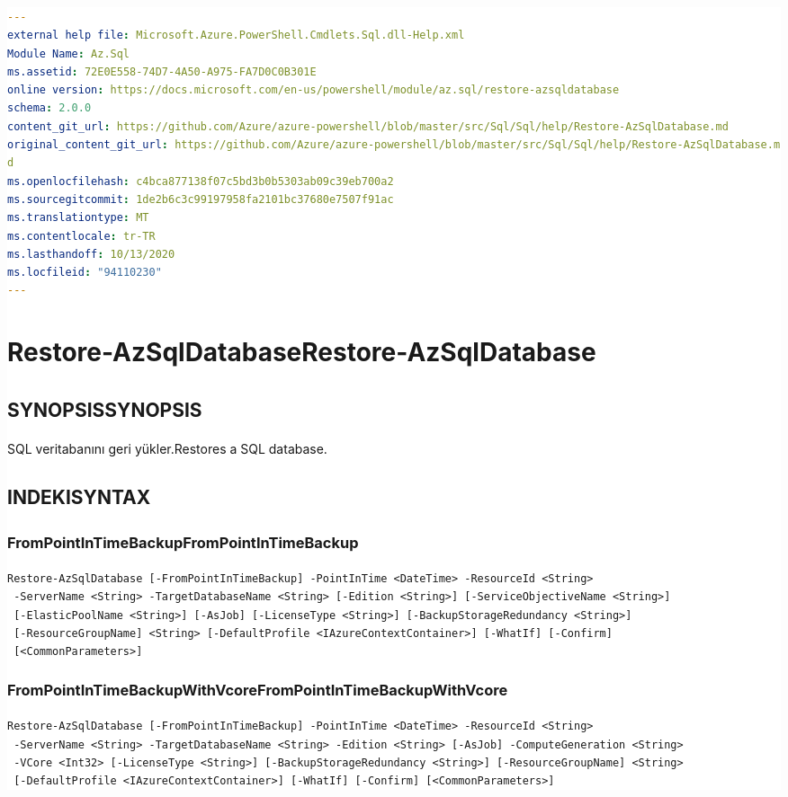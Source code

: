 ```yaml
---
external help file: Microsoft.Azure.PowerShell.Cmdlets.Sql.dll-Help.xml
Module Name: Az.Sql
ms.assetid: 72E0E558-74D7-4A50-A975-FA7D0C0B301E
online version: https://docs.microsoft.com/en-us/powershell/module/az.sql/restore-azsqldatabase
schema: 2.0.0
content_git_url: https://github.com/Azure/azure-powershell/blob/master/src/Sql/Sql/help/Restore-AzSqlDatabase.md
original_content_git_url: https://github.com/Azure/azure-powershell/blob/master/src/Sql/Sql/help/Restore-AzSqlDatabase.md
ms.openlocfilehash: c4bca877138f07c5bd3b0b5303ab09c39eb700a2
ms.sourcegitcommit: 1de2b6c3c99197958fa2101bc37680e7507f91ac
ms.translationtype: MT
ms.contentlocale: tr-TR
ms.lasthandoff: 10/13/2020
ms.locfileid: "94110230"
---
```

# <span data-ttu-id="2ab54-101">Restore-AzSqlDatabase</span><span class="sxs-lookup"><span data-stu-id="2ab54-101">Restore-AzSqlDatabase</span></span>

## <span data-ttu-id="2ab54-102">SYNOPSIS</span><span class="sxs-lookup"><span data-stu-id="2ab54-102">SYNOPSIS</span></span>
<span data-ttu-id="2ab54-103">SQL veritabanını geri yükler.</span><span class="sxs-lookup"><span data-stu-id="2ab54-103">Restores a SQL database.</span></span>

## <span data-ttu-id="2ab54-104">INDEKI</span><span class="sxs-lookup"><span data-stu-id="2ab54-104">SYNTAX</span></span>

### <span data-ttu-id="2ab54-105">FromPointInTimeBackup</span><span class="sxs-lookup"><span data-stu-id="2ab54-105">FromPointInTimeBackup</span></span>
```
Restore-AzSqlDatabase [-FromPointInTimeBackup] -PointInTime <DateTime> -ResourceId <String>
 -ServerName <String> -TargetDatabaseName <String> [-Edition <String>] [-ServiceObjectiveName <String>]
 [-ElasticPoolName <String>] [-AsJob] [-LicenseType <String>] [-BackupStorageRedundancy <String>]
 [-ResourceGroupName] <String> [-DefaultProfile <IAzureContextContainer>] [-WhatIf] [-Confirm]
 [<CommonParameters>]
```

### <span data-ttu-id="2ab54-106">FromPointInTimeBackupWithVcore</span><span class="sxs-lookup"><span data-stu-id="2ab54-106">FromPointInTimeBackupWithVcore</span></span>
```
Restore-AzSqlDatabase [-FromPointInTimeBackup] -PointInTime <DateTime> -ResourceId <String>
 -ServerName <String> -TargetDatabaseName <String> -Edition <String> [-AsJob] -ComputeGeneration <String>
 -VCore <Int32> [-LicenseType <String>] [-BackupStorageRedundancy <String>] [-ResourceGroupName] <String>
 [-DefaultProfile <IAzureContextContainer>] [-WhatIf] [-Confirm] [<CommonParameters>]
```
